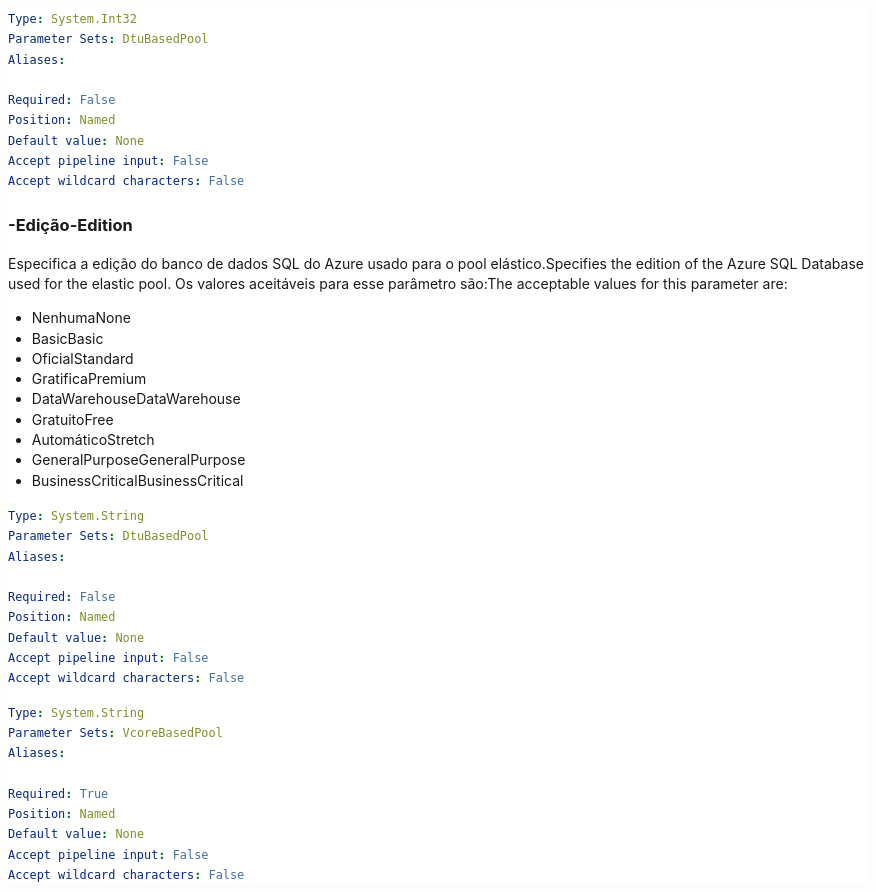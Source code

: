 ```yaml
Type: System.Int32
Parameter Sets: DtuBasedPool
Aliases:

Required: False
Position: Named
Default value: None
Accept pipeline input: False
Accept wildcard characters: False
```

### <span data-ttu-id="8ad93-150">-Edição</span><span class="sxs-lookup"><span data-stu-id="8ad93-150">-Edition</span></span>
<span data-ttu-id="8ad93-151">Especifica a edição do banco de dados SQL do Azure usado para o pool elástico.</span><span class="sxs-lookup"><span data-stu-id="8ad93-151">Specifies the edition of the Azure SQL Database used for the elastic pool.</span></span>
<span data-ttu-id="8ad93-152">Os valores aceitáveis para esse parâmetro são:</span><span class="sxs-lookup"><span data-stu-id="8ad93-152">The acceptable values for this parameter are:</span></span>
- <span data-ttu-id="8ad93-153">Nenhuma</span><span class="sxs-lookup"><span data-stu-id="8ad93-153">None</span></span>
- <span data-ttu-id="8ad93-154">Basic</span><span class="sxs-lookup"><span data-stu-id="8ad93-154">Basic</span></span>
- <span data-ttu-id="8ad93-155">Oficial</span><span class="sxs-lookup"><span data-stu-id="8ad93-155">Standard</span></span>
- <span data-ttu-id="8ad93-156">Gratifica</span><span class="sxs-lookup"><span data-stu-id="8ad93-156">Premium</span></span>
- <span data-ttu-id="8ad93-157">DataWarehouse</span><span class="sxs-lookup"><span data-stu-id="8ad93-157">DataWarehouse</span></span>
- <span data-ttu-id="8ad93-158">Gratuito</span><span class="sxs-lookup"><span data-stu-id="8ad93-158">Free</span></span>
- <span data-ttu-id="8ad93-159">Automático</span><span class="sxs-lookup"><span data-stu-id="8ad93-159">Stretch</span></span>
- <span data-ttu-id="8ad93-160">GeneralPurpose</span><span class="sxs-lookup"><span data-stu-id="8ad93-160">GeneralPurpose</span></span>
- <span data-ttu-id="8ad93-161">BusinessCritical</span><span class="sxs-lookup"><span data-stu-id="8ad93-161">BusinessCritical</span></span>

```yaml
Type: System.String
Parameter Sets: DtuBasedPool
Aliases:

Required: False
Position: Named
Default value: None
Accept pipeline input: False
Accept wildcard characters: False
```

```yaml
Type: System.String
Parameter Sets: VcoreBasedPool
Aliases:

Required: True
Position: Named
Default value: None
Accept pipeline input: False
Accept wildcard characters: False
```
